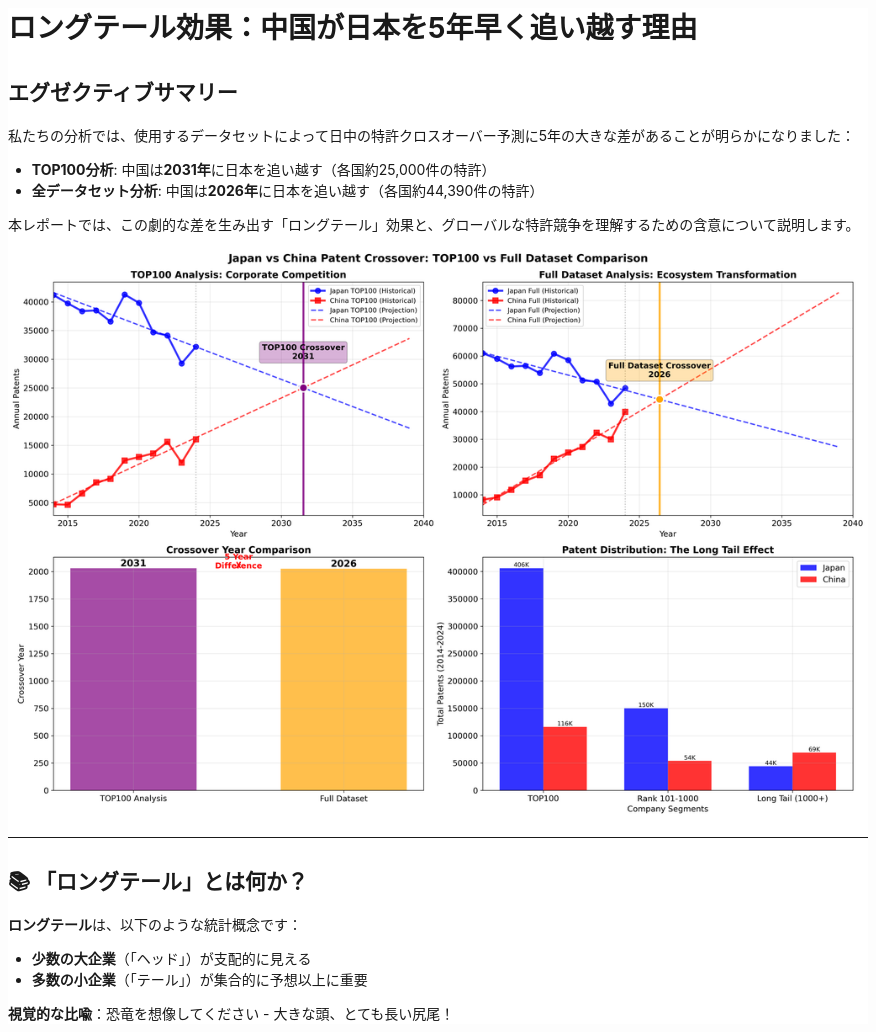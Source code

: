 # ロングテール効果：中国が日本を5年早く追い越す理由

## エグゼクティブサマリー

私たちの分析では、使用するデータセットによって日中の特許クロスオーバー予測に5年の大きな差があることが明らかになりました：

- **TOP100分析**: 中国は**2031年**に日本を追い越す（各国約25,000件の特許）
- **全データセット分析**: 中国は**2026年**に日本を追い越す（各国約44,390件の特許）

本レポートでは、この劇的な差を生み出す「ロングテール」効果と、グローバルな特許競争を理解するための含意について説明します。

![クロスオーバー比較](JP_vs_CN_Crossover_Comparison.png)

---

## 📚 「ロングテール」とは何か？

**ロングテール**は、以下のような統計概念です：
- **少数の大企業**（「ヘッド」）が支配的に見える
- **多数の小企業**（「テール」）が集合的に予想以上に重要

**視覚的な比喩**：恐竜を想像してください - 大きな頭、とても長い尻尾！
